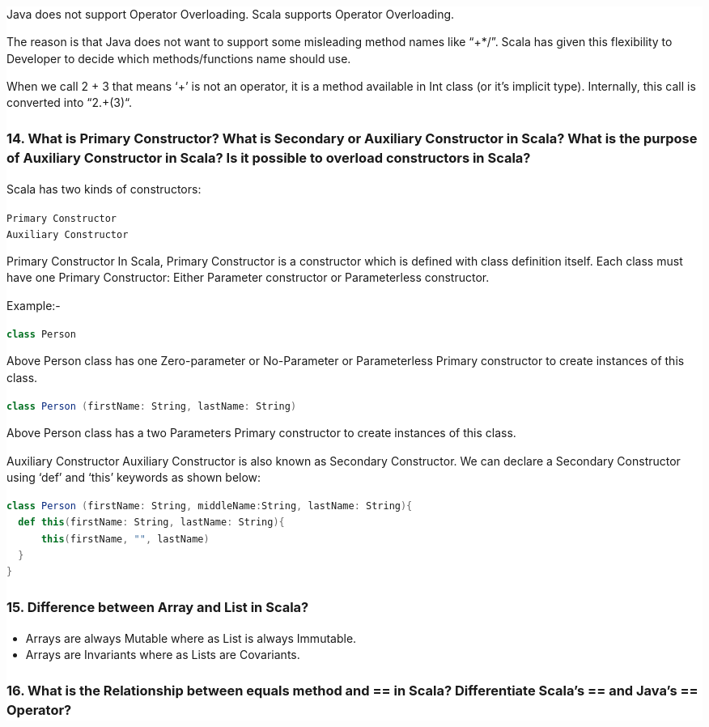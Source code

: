 Java does not support Operator Overloading. Scala supports Operator Overloading.

The reason is that Java does not want to support some misleading method names like “+*/”. Scala has given this flexibility to Developer to decide which methods/functions name should use.

When we call 2 + 3 that means ‘+’ is not an operator, it is a method available in Int class (or it’s implicit type). Internally, this call is converted into “2.+(3)“.

### 14. What is Primary Constructor? What is Secondary or Auxiliary Constructor in Scala? What is the purpose of Auxiliary Constructor in Scala? Is it possible to overload constructors in Scala?

 Scala has two kinds of constructors:

    Primary Constructor
    Auxiliary Constructor

Primary Constructor
In Scala, Primary Constructor is a constructor which is defined with class definition itself. Each class must have one Primary Constructor: Either Parameter constructor or Parameterless constructor.

Example:-


```scala 
class Person
```

Above Person class has one Zero-parameter or No-Parameter or Parameterless Primary constructor to create instances of this class.

```scala
class Person (firstName: String, lastName: String)
```

Above Person class has a two Parameters Primary constructor to create instances of this class.

Auxiliary Constructor
Auxiliary Constructor is also known as Secondary Constructor. We can declare a Secondary Constructor using ‘def’ and ‘this’ keywords as shown below:

```scala
class Person (firstName: String, middleName:String, lastName: String){
  def this(firstName: String, lastName: String){
      this(firstName, "", lastName)
  }
}
```

### 15. Difference between Array and List in Scala?

* Arrays are always Mutable where as List is always Immutable.
* Arrays are Invariants where as Lists are Covariants.


### 16. What is the Relationship between equals method and == in Scala? Differentiate Scala’s == and Java’s == Operator?
